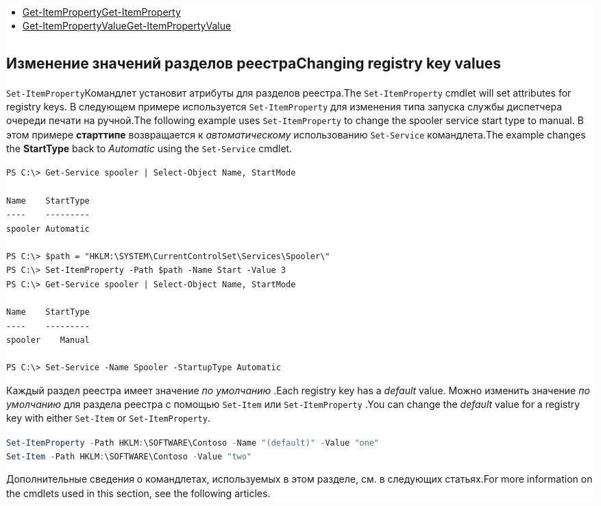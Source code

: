 - [<span data-ttu-id="cadc3-181">Get-ItemProperty</span><span class="sxs-lookup"><span data-stu-id="cadc3-181">Get-ItemProperty</span></span>](xref:Microsoft.PowerShell.Management.Get-ItemProperty)
- [<span data-ttu-id="cadc3-182">Get-ItemPropertyValue</span><span class="sxs-lookup"><span data-stu-id="cadc3-182">Get-ItemPropertyValue</span></span>](xref:Microsoft.PowerShell.Management.Get-ItemProperty)

## <a name="changing-registry-key-values"></a><span data-ttu-id="cadc3-183">Изменение значений разделов реестра</span><span class="sxs-lookup"><span data-stu-id="cadc3-183">Changing registry key values</span></span>

<span data-ttu-id="cadc3-184">`Set-ItemProperty`Командлет установит атрибуты для разделов реестра.</span><span class="sxs-lookup"><span data-stu-id="cadc3-184">The `Set-ItemProperty` cmdlet will set attributes for registry keys.</span></span> <span data-ttu-id="cadc3-185">В следующем примере используется `Set-ItemProperty` для изменения типа запуска службы диспетчера очереди печати на ручной.</span><span class="sxs-lookup"><span data-stu-id="cadc3-185">The following example uses `Set-ItemProperty` to change the spooler service start type to manual.</span></span> <span data-ttu-id="cadc3-186">В этом примере **старттипе** возвращается к *автоматическому* использованию `Set-Service` командлета.</span><span class="sxs-lookup"><span data-stu-id="cadc3-186">The example changes the **StartType** back to *Automatic* using the `Set-Service` cmdlet.</span></span>

```
PS C:\> Get-Service spooler | Select-Object Name, StartMode

Name    StartType
----    ---------
spooler Automatic

PS C:\> $path = "HKLM:\SYSTEM\CurrentControlSet\Services\Spooler\"
PS C:\> Set-ItemProperty -Path $path -Name Start -Value 3
PS C:\> Get-Service spooler | Select-Object Name, StartMode

Name    StartType
----    ---------
spooler    Manual

PS C:\> Set-Service -Name Spooler -StartupType Automatic
```

<span data-ttu-id="cadc3-187">Каждый раздел реестра имеет значение *по умолчанию* .</span><span class="sxs-lookup"><span data-stu-id="cadc3-187">Each registry key has a *default* value.</span></span> <span data-ttu-id="cadc3-188">Можно изменить значение *по умолчанию* для раздела реестра с помощью `Set-Item` или `Set-ItemProperty` .</span><span class="sxs-lookup"><span data-stu-id="cadc3-188">You can change the *default* value for a registry key with either `Set-Item` or `Set-ItemProperty`.</span></span>

```powershell
Set-ItemProperty -Path HKLM:\SOFTWARE\Contoso -Name "(default)" -Value "one"
Set-Item -Path HKLM:\SOFTWARE\Contoso -Value "two"
```

<span data-ttu-id="cadc3-189">Дополнительные сведения о командлетах, используемых в этом разделе, см. в следующих статьях.</span><span class="sxs-lookup"><span data-stu-id="cadc3-189">For more information on the cmdlets used in this section, see the following articles.</span></span>
